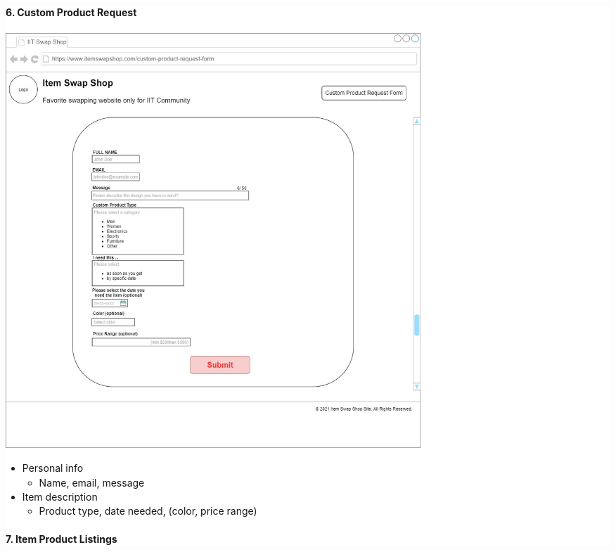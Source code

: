 #### 6. Custom Product Request
<img src="../../diagrams/UI_UX/custom_product_request.jpg" alt="Custom Product Request" width="600">

* Personal info
  * Name, email, message
* Item description
  * Product type, date needed, (color, price range)

#### 7. Item Product Listings